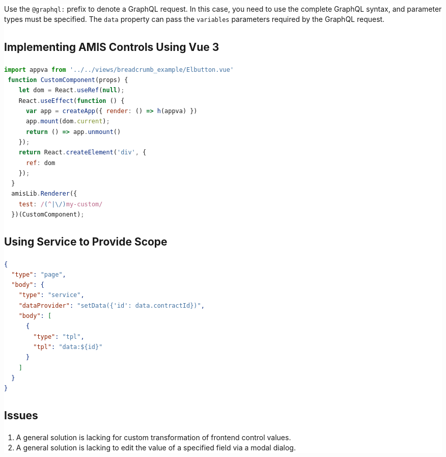Use the `@graphql:` prefix to denote a GraphQL request. In this case, you need to use the complete GraphQL syntax, and parameter types must be specified. The `data` property can pass the `variables` parameters required by the GraphQL request.

## Implementing AMIS Controls Using Vue 3

```javascript
import appva from '../../views/breadcrumb_example/Elbutton.vue'
 function CustomComponent(props) {
    let dom = React.useRef(null);
    React.useEffect(function () {
      var app = createApp({ render: () => h(appva) })
      app.mount(dom.current);
      return () => app.unmount()
    });
    return React.createElement('div', {
      ref: dom
    });
  }
  amisLib.Renderer({
    test: /(^|\/)my-custom/
  })(CustomComponent);
```

## Using Service to Provide Scope

```json
{
  "type": "page",
  "body": {
    "type": "service",
    "dataProvider": "setData({'id': data.contractId})",
    "body": [
      {
        "type": "tpl",
        "tpl": "data:${id}"
      }
    ]
  }
}
```

## Issues

1. A general solution is lacking for custom transformation of frontend control values.
2. A general solution is lacking to edit the value of a specified field via a modal dialog.


